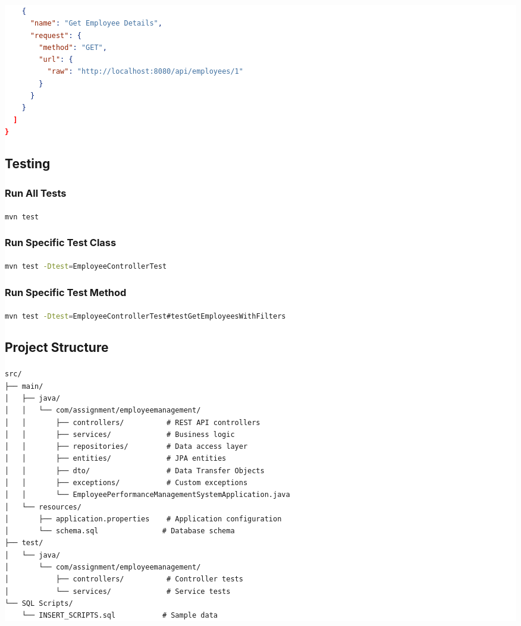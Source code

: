```json
    {
      "name": "Get Employee Details",
      "request": {
        "method": "GET",
        "url": {
          "raw": "http://localhost:8080/api/employees/1"
        }
      }
    }
  ]
}
```

## Testing

### Run All Tests
```bash
mvn test
```

### Run Specific Test Class
```bash
mvn test -Dtest=EmployeeControllerTest
```

### Run Specific Test Method
```bash
mvn test -Dtest=EmployeeControllerTest#testGetEmployeesWithFilters
```

## Project Structure

```
src/
├── main/
│   ├── java/
│   │   └── com/assignment/employeemanagement/
│   │       ├── controllers/          # REST API controllers
│   │       ├── services/             # Business logic
│   │       ├── repositories/         # Data access layer
│   │       ├── entities/             # JPA entities
│   │       ├── dto/                  # Data Transfer Objects
│   │       ├── exceptions/           # Custom exceptions
│   │       └── EmployeePerformanceManagementSystemApplication.java
│   └── resources/
│       ├── application.properties    # Application configuration
│       └── schema.sql               # Database schema
├── test/
│   └── java/
│       └── com/assignment/employeemanagement/
│           ├── controllers/          # Controller tests
│           └── services/             # Service tests
└── SQL Scripts/
    └── INSERT_SCRIPTS.sql           # Sample data
```
